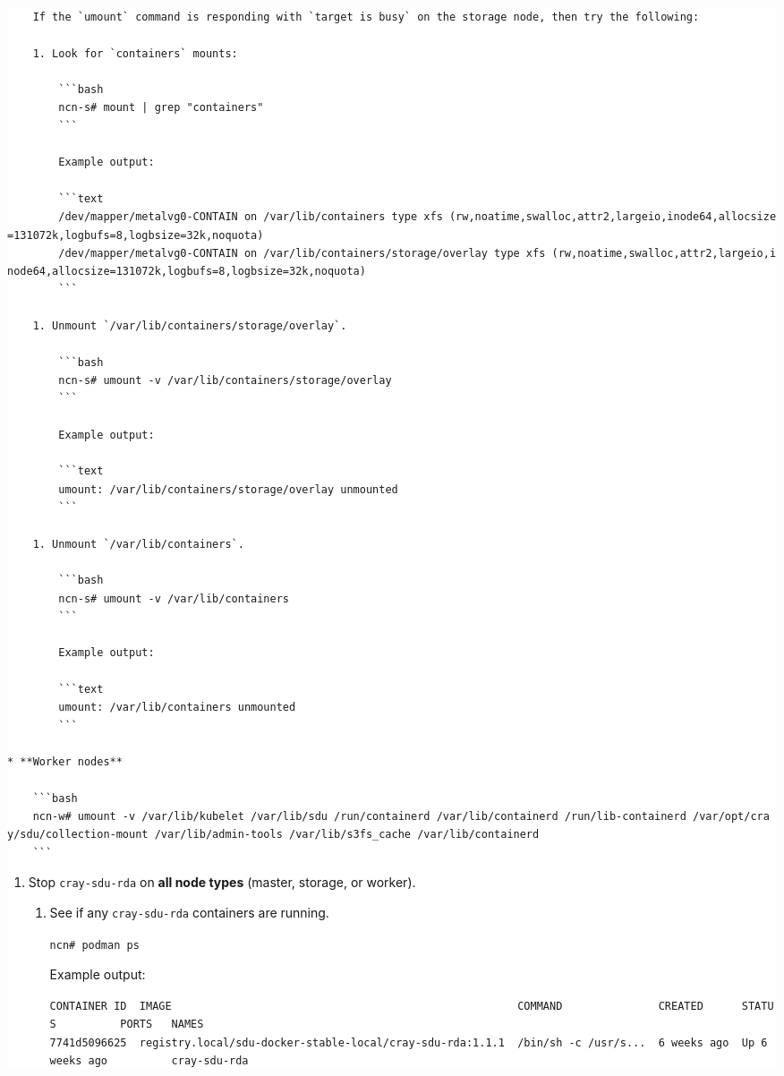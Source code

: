        If the `umount` command is responding with `target is busy` on the storage node, then try the following:

        1. Look for `containers` mounts:

            ```bash
            ncn-s# mount | grep "containers"
            ```

            Example output:

            ```text
            /dev/mapper/metalvg0-CONTAIN on /var/lib/containers type xfs (rw,noatime,swalloc,attr2,largeio,inode64,allocsize=131072k,logbufs=8,logbsize=32k,noquota)
            /dev/mapper/metalvg0-CONTAIN on /var/lib/containers/storage/overlay type xfs (rw,noatime,swalloc,attr2,largeio,inode64,allocsize=131072k,logbufs=8,logbsize=32k,noquota)
            ```

        1. Unmount `/var/lib/containers/storage/overlay`.

            ```bash
            ncn-s# umount -v /var/lib/containers/storage/overlay
            ```

            Example output:

            ```text
            umount: /var/lib/containers/storage/overlay unmounted
            ```

        1. Unmount `/var/lib/containers`.

            ```bash
            ncn-s# umount -v /var/lib/containers
            ```

            Example output:

            ```text
            umount: /var/lib/containers unmounted
            ```

    * **Worker nodes**

        ```bash
        ncn-w# umount -v /var/lib/kubelet /var/lib/sdu /run/containerd /var/lib/containerd /run/lib-containerd /var/opt/cray/sdu/collection-mount /var/lib/admin-tools /var/lib/s3fs_cache /var/lib/containerd
        ```

1. Stop `cray-sdu-rda` on **all node types** (master, storage, or worker).

    1. See if any `cray-sdu-rda` containers are running.

        ```bash
        ncn# podman ps
        ```

        Example output:

        ```text
        CONTAINER ID  IMAGE                                                      COMMAND               CREATED      STATUS          PORTS   NAMES
        7741d5096625  registry.local/sdu-docker-stable-local/cray-sdu-rda:1.1.1  /bin/sh -c /usr/s...  6 weeks ago  Up 6 weeks ago          cray-sdu-rda
        ```
